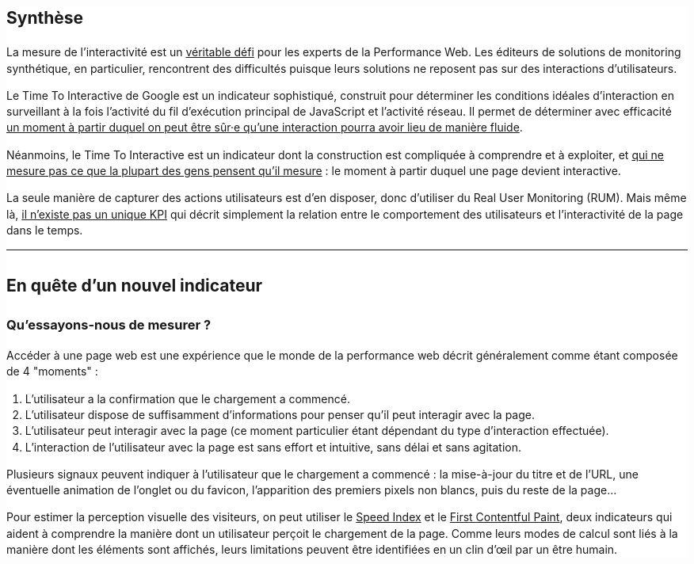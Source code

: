## Synthèse

La mesure de l’interactivité est un [véritable défi](#pourquoi) pour les experts
de la Performance Web. Les éditeurs de solutions de monitoring synthétique, en
particulier, rencontrent des difficultés puisque leurs solutions ne reposent pas
sur des interactions d’utilisateurs.

Le Time To Interactive de Google est un indicateur sophistiqué, construit pour
déterminer les conditions idéales d’interaction en surveillant à la fois
l’activité du fil d’exécution principal de JavaScript et l’activité réseau. Il
permet de déterminer avec efficacité
[un moment à partir duquel on peut être sûr·e qu’une interaction pourra avoir lieu de manière fluide](#comment-utiliser-le-tti).

Néanmoins, le Time To Interactive est un indicateur dont la construction est
compliquée à comprendre et à exploiter, et
[qui ne mesure pas ce que la plupart des gens pensent qu’il mesure](#malentendus) :
le moment à partir duquel une page devient interactive.

La seule manière de capturer des actions utilisateurs est d’en disposer, donc
d’utiliser du Real User Monitoring (RUM). Mais même là,
[il n’existe pas un unique KPI](#alternatives) qui décrit simplement la relation
entre le comportement des utilisateurs et l’interactivité de la page dans le
temps.

---

## <span id="pourquoi">En quête d’un nouvel indicateur</span>

### Qu’essayons-nous de mesurer ?

Accéder à une page web est une expérience que le monde de la performance web
décrit généralement comme étant composée de 4 "moments" :

1.  L’utilisateur a la confirmation que le chargement a commencé.
2.  L’utilisateur dispose de suffisamment d’informations pour penser qu’il peut
    interagir avec la page.
3.  L’utilisateur peut interagir avec la page (ce moment particulier étant
    dépendant du type d’interaction effectuée).
4.  L’interaction de l’utilisateur avec la page est sans effort et intuitive,
    sans délai et sans agitation.

Plusieurs signaux peuvent indiquer à l’utilisateur que le chargement a
commencé : la mise-à-jour du titre et de l’URL, une éventuelle animation de
l’onglet ou du favicon, l’apparition des premiers pixels non blancs, puis du
reste de la page…

Pour estimer la perception visuelle des visiteurs, on peut utiliser le
[Speed Index](https://blog.dareboost.com/fr/2018/02/speed-index-performance-web/)
et le
<a href="https://www.w3.org/TR/paint-timing/#first-contentful-paint" hreflang="en">First
Contentful Paint</a>, deux indicateurs qui aident à comprendre la manière dont
un utilisateur perçoit le chargement de la page. Comme leurs modes de calcul
sont liés à la manière dont les éléments sont affichés, leurs limitations
peuvent être identifiées en un clin d’œil par un être humain.
